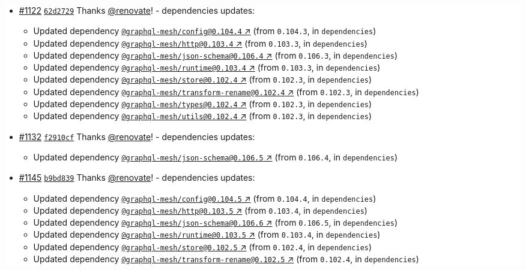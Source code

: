 - [#1122](https://github.com/Urigo/accounter-fullstack/pull/1122)
  [`62d2729`](https://github.com/Urigo/accounter-fullstack/commit/62d272915d75063206f53305a3bfcf8a5b6277e8)
  Thanks [@renovate](https://github.com/apps/renovate)! - dependencies updates:
  - Updated dependency
    [`@graphql-mesh/config@0.104.4` ↗︎](https://www.npmjs.com/package/@graphql-mesh/config/v/0.104.4)
    (from `0.104.3`, in `dependencies`)
  - Updated dependency
    [`@graphql-mesh/http@0.103.4` ↗︎](https://www.npmjs.com/package/@graphql-mesh/http/v/0.103.4)
    (from `0.103.3`, in `dependencies`)
  - Updated dependency
    [`@graphql-mesh/json-schema@0.106.4` ↗︎](https://www.npmjs.com/package/@graphql-mesh/json-schema/v/0.106.4)
    (from `0.106.3`, in `dependencies`)
  - Updated dependency
    [`@graphql-mesh/runtime@0.103.4` ↗︎](https://www.npmjs.com/package/@graphql-mesh/runtime/v/0.103.4)
    (from `0.103.3`, in `dependencies`)
  - Updated dependency
    [`@graphql-mesh/store@0.102.4` ↗︎](https://www.npmjs.com/package/@graphql-mesh/store/v/0.102.4)
    (from `0.102.3`, in `dependencies`)
  - Updated dependency
    [`@graphql-mesh/transform-rename@0.102.4` ↗︎](https://www.npmjs.com/package/@graphql-mesh/transform-rename/v/0.102.4)
    (from `0.102.3`, in `dependencies`)
  - Updated dependency
    [`@graphql-mesh/types@0.102.4` ↗︎](https://www.npmjs.com/package/@graphql-mesh/types/v/0.102.4)
    (from `0.102.3`, in `dependencies`)
  - Updated dependency
    [`@graphql-mesh/utils@0.102.4` ↗︎](https://www.npmjs.com/package/@graphql-mesh/utils/v/0.102.4)
    (from `0.102.3`, in `dependencies`)

- [#1132](https://github.com/Urigo/accounter-fullstack/pull/1132)
  [`f2910cf`](https://github.com/Urigo/accounter-fullstack/commit/f2910cf1862f04899641bb13b5e691e5646f83b4)
  Thanks [@renovate](https://github.com/apps/renovate)! - dependencies updates:
  - Updated dependency
    [`@graphql-mesh/json-schema@0.106.5` ↗︎](https://www.npmjs.com/package/@graphql-mesh/json-schema/v/0.106.5)
    (from `0.106.4`, in `dependencies`)

- [#1145](https://github.com/Urigo/accounter-fullstack/pull/1145)
  [`b9bd839`](https://github.com/Urigo/accounter-fullstack/commit/b9bd8396bf73d77eccbf7f8681eeffebf2a5471b)
  Thanks [@renovate](https://github.com/apps/renovate)! - dependencies updates:
  - Updated dependency
    [`@graphql-mesh/config@0.104.5` ↗︎](https://www.npmjs.com/package/@graphql-mesh/config/v/0.104.5)
    (from `0.104.4`, in `dependencies`)
  - Updated dependency
    [`@graphql-mesh/http@0.103.5` ↗︎](https://www.npmjs.com/package/@graphql-mesh/http/v/0.103.5)
    (from `0.103.4`, in `dependencies`)
  - Updated dependency
    [`@graphql-mesh/json-schema@0.106.6` ↗︎](https://www.npmjs.com/package/@graphql-mesh/json-schema/v/0.106.6)
    (from `0.106.5`, in `dependencies`)
  - Updated dependency
    [`@graphql-mesh/runtime@0.103.5` ↗︎](https://www.npmjs.com/package/@graphql-mesh/runtime/v/0.103.5)
    (from `0.103.4`, in `dependencies`)
  - Updated dependency
    [`@graphql-mesh/store@0.102.5` ↗︎](https://www.npmjs.com/package/@graphql-mesh/store/v/0.102.5)
    (from `0.102.4`, in `dependencies`)
  - Updated dependency
    [`@graphql-mesh/transform-rename@0.102.5` ↗︎](https://www.npmjs.com/package/@graphql-mesh/transform-rename/v/0.102.5)
    (from `0.102.4`, in `dependencies`)
